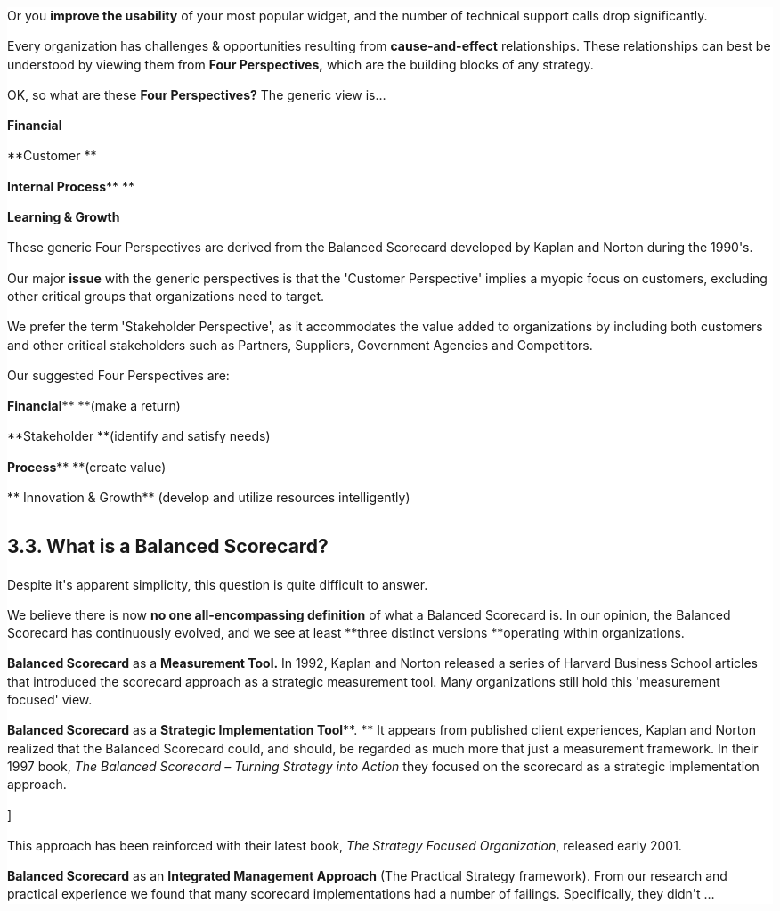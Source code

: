 Or you **improve the usability** of your most popular widget, and the number of technical support calls drop significantly.

Every organization has challenges & opportunities resulting from **cause-and-effect** relationships. These relationships can best be understood by viewing them from **Four Perspectives,** which are the building blocks of any strategy.

OK, so what are these **Four Perspectives?** The generic view is…

**Financial**

**Customer **

**Internal Process**** **

**Learning & Growth**

These generic Four Perspectives are derived from the Balanced Scorecard developed by Kaplan and Norton during the 1990's.

Our major **issue** with the generic perspectives is that the 'Customer Perspective' implies a myopic focus on customers, excluding other critical groups that organizations need to target.

We prefer the term 'Stakeholder Perspective', as it accommodates the value added to organizations by including both customers and other critical stakeholders such as Partners, Suppliers, Government Agencies and Competitors.

Our suggested Four Perspectives are:

**Financial**** **(make a return)

**Stakeholder **(identify and satisfy needs)

**Process**** **(create value)

** Innovation & Growth** (develop and utilize resources intelligently)

## 3.3. What is a Balanced Scorecard?

Despite it's apparent simplicity, this question is quite difficult to answer.

We believe there is now **no one all-encompassing definition** of what a Balanced Scorecard is. In our opinion, the Balanced Scorecard has continuously evolved, and we see at least **three distinct versions **operating within organizations.

**Balanced Scorecard** as a **Measurement Tool.** In 1992, Kaplan and Norton released a series of Harvard Business School articles that introduced the scorecard approach as a strategic measurement tool. Many organizations still hold this 'measurement focused' view.

**Balanced Scorecard** as a **Strategic Implementation Tool****. ** It appears from published client experiences, Kaplan and Norton realized that the Balanced Scorecard could, and should, be regarded as much more that just a measurement framework. In their 1997 book, *The Balanced Scorecard – Turning Strategy into Action* they focused on the scorecard as a strategic implementation approach.

]

This approach has been reinforced with their latest book, *The Strategy Focused Organization*, released early 2001.

**Balanced Scorecard** as an **Integrated Management Approach** (The Practical Strategy framework). From our research and practical experience we found that many scorecard implementations had a number of failings. Specifically, they didn't …
